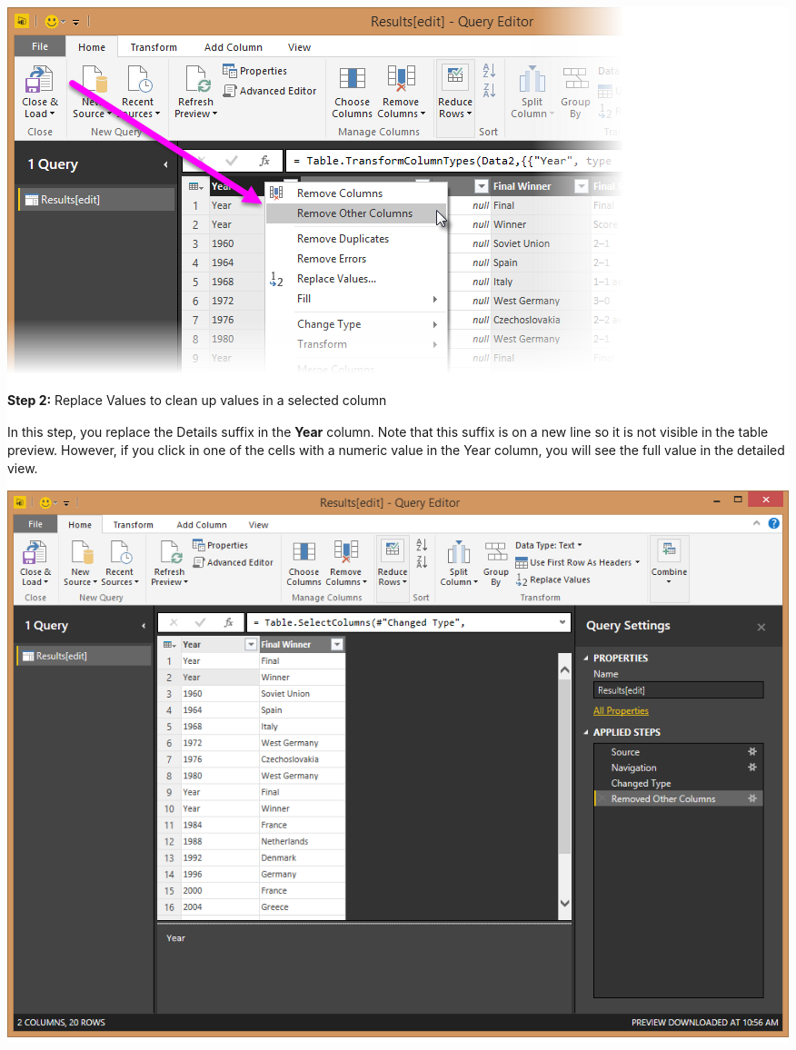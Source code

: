 ![](media/powerbi-desktop-tutorial-importing-and-analyzing-data-from-a-web-page/WebPage4.png)

**Step 2:** Replace Values to clean up values in a selected column

In this step, you replace the Details suffix in the **Year** column. Note that this suffix is on a new line so it is not visible in the table preview. However, if you click in one of the cells with a numeric value in the Year column, you will see the full value in the detailed view.

![](media/powerbi-desktop-tutorial-importing-and-analyzing-data-from-a-web-page/WebPage5.png)
